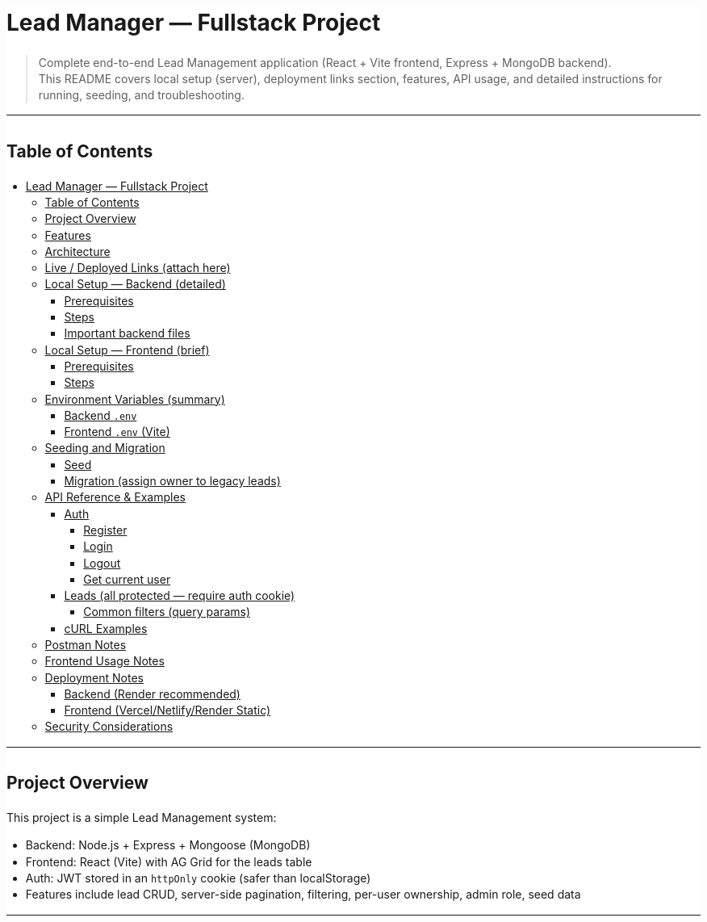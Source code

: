
# Lead Manager — Fullstack Project

> Complete end-to-end Lead Management application (React + Vite frontend, Express + MongoDB backend).  
> This README covers local setup (server), deployment links section, features, API usage, and detailed instructions for running, seeding, and troubleshooting.

---

## Table of Contents
- [Lead Manager — Fullstack Project](#lead-manager--fullstack-project)
  - [Table of Contents](#table-of-contents)
  - [Project Overview](#project-overview)
  - [Features](#features)
  - [Architecture](#architecture)
  - [Live / Deployed Links (attach here)](#live--deployed-links-attach-here)
  - [Local Setup — Backend (detailed)](#local-setup--backend-detailed)
    - [Prerequisites](#prerequisites)
    - [Steps](#steps)
    - [Important backend files](#important-backend-files)
  - [Local Setup — Frontend (brief)](#local-setup--frontend-brief)
    - [Prerequisites](#prerequisites-1)
    - [Steps](#steps-1)
  - [Environment Variables (summary)](#environment-variables-summary)
    - [Backend `.env`](#backend-env)
    - [Frontend `.env` (Vite)](#frontend-env-vite)
  - [Seeding and Migration](#seeding-and-migration)
    - [Seed](#seed)
    - [Migration (assign owner to legacy leads)](#migration-assign-owner-to-legacy-leads)
  - [API Reference \& Examples](#api-reference--examples)
    - [Auth](#auth)
      - [Register](#register)
      - [Login](#login)
      - [Logout](#logout)
      - [Get current user](#get-current-user)
    - [Leads (all protected — require auth cookie)](#leads-all-protected--require-auth-cookie)
      - [Common filters (query params)](#common-filters-query-params)
    - [cURL Examples](#curl-examples)
  - [Postman Notes](#postman-notes)
  - [Frontend Usage Notes](#frontend-usage-notes)
  - [Deployment Notes](#deployment-notes)
    - [Backend (Render recommended)](#backend-render-recommended)
    - [Frontend (Vercel/Netlify/Render Static)](#frontend-vercelnetlifyrender-static)
  - [Security Considerations](#security-considerations)

---

## Project Overview
This project is a simple Lead Management system:
- Backend: Node.js + Express + Mongoose (MongoDB)
- Frontend: React (Vite) with AG Grid for the leads table
- Auth: JWT stored in an `httpOnly` cookie (safer than localStorage)
- Features include lead CRUD, server-side pagination, filtering, per-user ownership, admin role, seed data

---